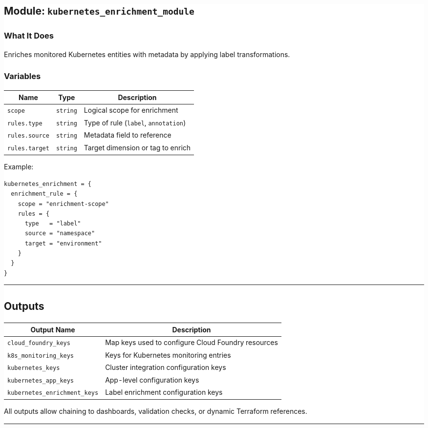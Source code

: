 
##  Module: `kubernetes_enrichment_module`

###  What It Does

Enriches monitored Kubernetes entities with metadata by applying label transformations.

###  Variables

| Name | Type | Description |
|------|------|-------------|
| `scope` | `string` | Logical scope for enrichment |
| `rules.type` | `string` | Type of rule (`label`, `annotation`) |
| `rules.source` | `string` | Metadata field to reference |
| `rules.target` | `string` | Target dimension or tag to enrich |

 Example:
```hcl
kubernetes_enrichment = {
  enrichment_rule = {
    scope = "enrichment-scope"
    rules = {
      type   = "label"
      source = "namespace"
      target = "environment"
    }
  }
}
```

---

##  Outputs

| Output Name | Description |
|-------------|-------------|
| `cloud_foundry_keys`         | Map keys used to configure Cloud Foundry resources |
| `k8s_monitoring_keys`        | Keys for Kubernetes monitoring entries |
| `kubernetes_keys`            | Cluster integration configuration keys |
| `kubernetes_app_keys`        | App-level configuration keys |
| `kubernetes_enrichment_keys` | Label enrichment configuration keys |

All outputs allow chaining to dashboards, validation checks, or dynamic Terraform references.

---

